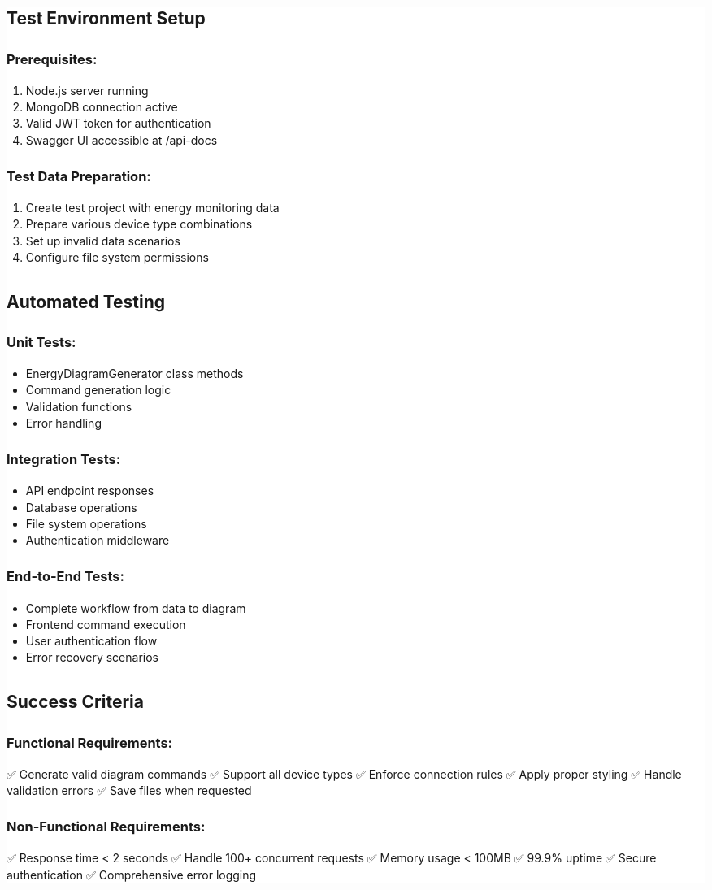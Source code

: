 ## Test Environment Setup

### Prerequisites:
1. Node.js server running
2. MongoDB connection active
3. Valid JWT token for authentication
4. Swagger UI accessible at /api-docs

### Test Data Preparation:
1. Create test project with energy monitoring data
2. Prepare various device type combinations
3. Set up invalid data scenarios
4. Configure file system permissions

## Automated Testing

### Unit Tests:
- EnergyDiagramGenerator class methods
- Command generation logic
- Validation functions
- Error handling

### Integration Tests:
- API endpoint responses
- Database operations
- File system operations
- Authentication middleware

### End-to-End Tests:
- Complete workflow from data to diagram
- Frontend command execution
- User authentication flow
- Error recovery scenarios

## Success Criteria

### Functional Requirements:
✅ Generate valid diagram commands
✅ Support all device types
✅ Enforce connection rules
✅ Apply proper styling
✅ Handle validation errors
✅ Save files when requested

### Non-Functional Requirements:
✅ Response time < 2 seconds
✅ Handle 100+ concurrent requests
✅ Memory usage < 100MB
✅ 99.9% uptime
✅ Secure authentication
✅ Comprehensive error logging
